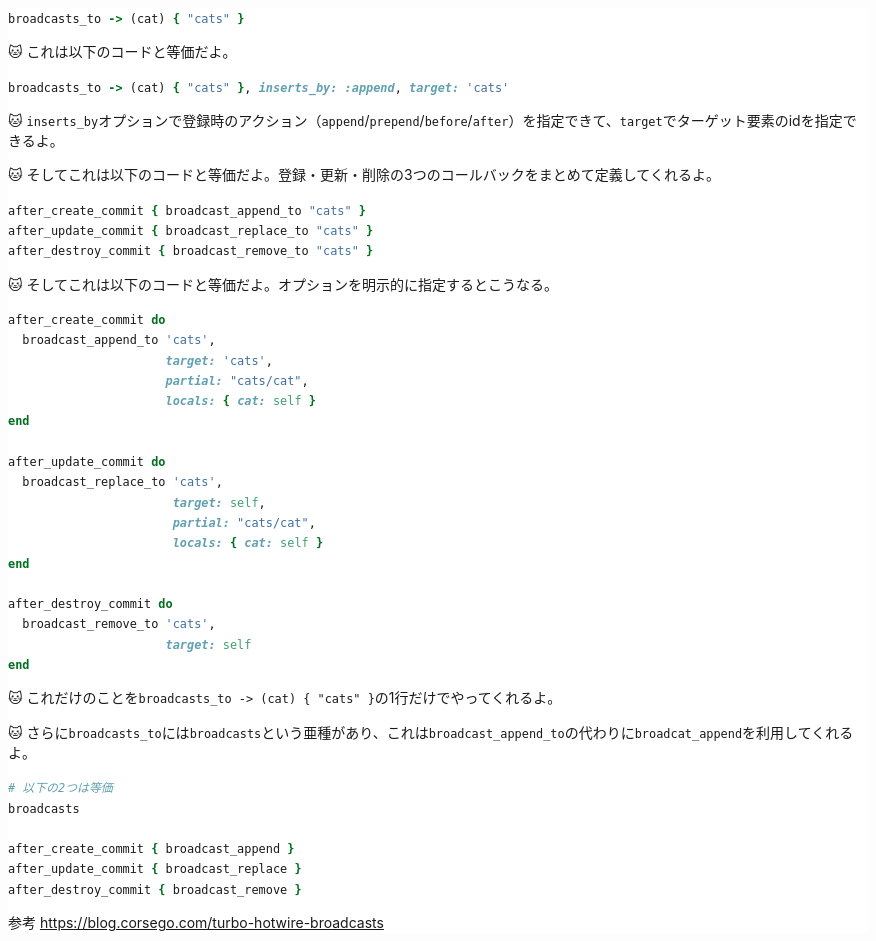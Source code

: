 ```rb:app/models/cat.rb
broadcasts_to -> (cat) { "cats" }
```

🐱 これは以下のコードと等価だよ。

```rb:app/models/cat.rb
broadcasts_to -> (cat) { "cats" }, inserts_by: :append, target: 'cats'
```

🐱 `inserts_by`オプションで登録時のアクション（`append`/`prepend`/`before`/`after`）を指定できて、`target`でターゲット要素のidを指定できるよ。

🐱 そしてこれは以下のコードと等価だよ。登録・更新・削除の3つのコールバックをまとめて定義してくれるよ。

```rb:app/models/cat.rb
after_create_commit { broadcast_append_to "cats" }
after_update_commit { broadcast_replace_to "cats" }
after_destroy_commit { broadcast_remove_to "cats" }
```

🐱 そしてこれは以下のコードと等価だよ。オプションを明示的に指定するとこうなる。

```rb:app/models/cat.rb
after_create_commit do
  broadcast_append_to 'cats',
                      target: 'cats',
                      partial: "cats/cat",
                      locals: { cat: self }
end

after_update_commit do
  broadcast_replace_to 'cats',
                       target: self,
                       partial: "cats/cat",
                       locals: { cat: self }
end

after_destroy_commit do
  broadcast_remove_to 'cats',
                      target: self
end
```

🐱 これだけのことを`broadcasts_to -> (cat) { "cats" }`の1行だけでやってくれるよ。

🐱 さらに`broadcasts_to`には`broadcasts`という亜種があり、これは`broadcast_append_to`の代わりに`broadcat_append`を利用してくれるよ。

```rb:app/models/cat.rb
# 以下の2つは等価
broadcasts

after_create_commit { broadcast_append }
after_update_commit { broadcast_replace }
after_destroy_commit { broadcast_remove }
```

参考
https://blog.corsego.com/turbo-hotwire-broadcasts
